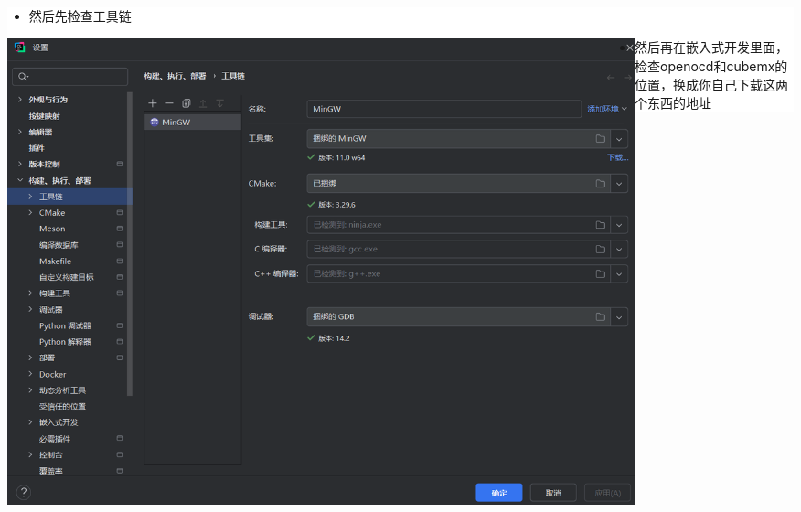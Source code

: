 * 然后先检查工具链

<img src="assets/image-20240912164944971.png" alt="image-20240912164944971" style="zoom:67%;float:left" />

* 然后再在嵌入式开发里面，检查openocd和cubemx的位置，换成你自己下载这两个东西的地址
